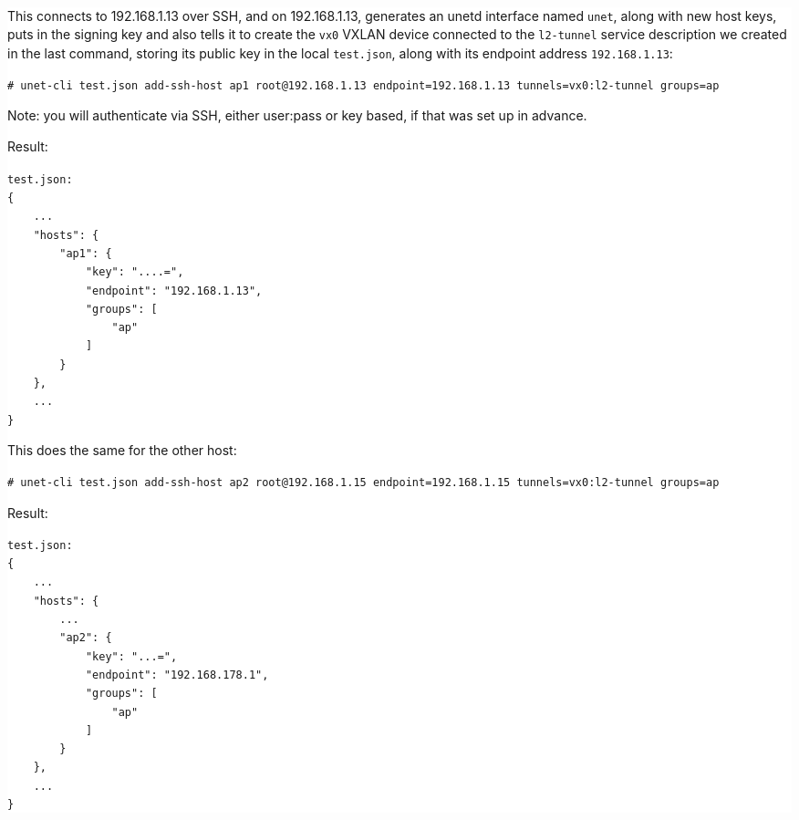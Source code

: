 This connects to 192.168.1.13 over SSH, and on 192.168.1.13, generates an unetd interface named `unet`, along with new host keys, puts in the signing key and also tells it to create the `vx0` VXLAN device connected to the `l2-tunnel` service description we created in the last command, storing its public key in the local `test.json`, along with its endpoint address `192.168.1.13`:

```
# unet-cli test.json add-ssh-host ap1 root@192.168.1.13 endpoint=192.168.1.13 tunnels=vx0:l2-tunnel groups=ap
```

Note: you will authenticate via SSH, either user:pass or key based, if that was set up in advance.

Result:

```
test.json:
{
	...
	"hosts": {
		"ap1": {
			"key": "....=",
			"endpoint": "192.168.1.13",
			"groups": [
				"ap"
			]
		}
	},
	...
}
```

This does the same for the other host:

```
# unet-cli test.json add-ssh-host ap2 root@192.168.1.15 endpoint=192.168.1.15 tunnels=vx0:l2-tunnel groups=ap
```

Result:

```
test.json:
{
	...
	"hosts": {
		...
		"ap2": {
			"key": "...=",
			"endpoint": "192.168.178.1",
			"groups": [
				"ap"
			]
		}
	},
	...
}
```
